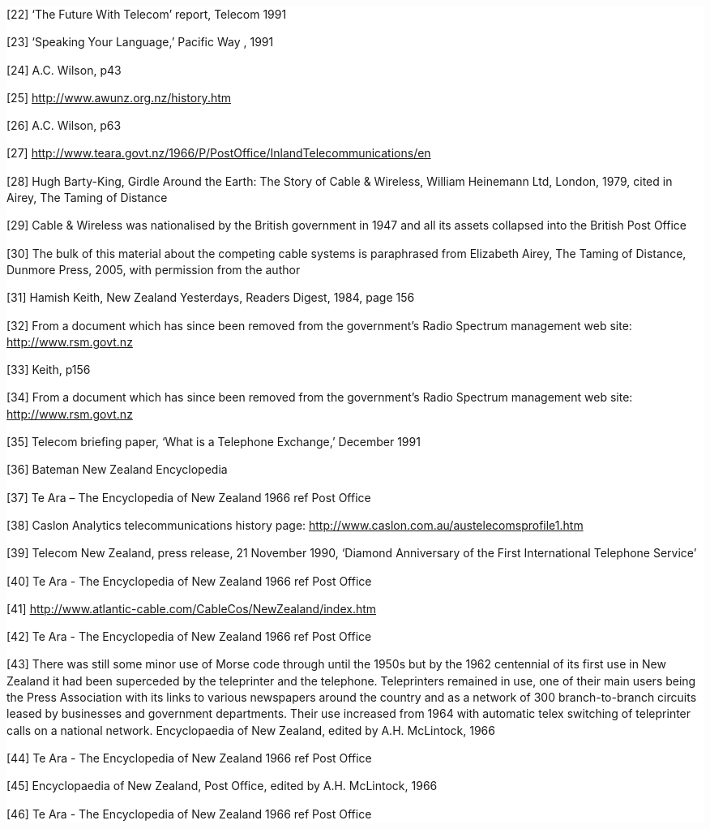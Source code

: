 [22] ‘The Future With Telecom’ report, Telecom 1991

[23] ‘Speaking Your Language,’ Pacific Way , 1991

[24] A.C. Wilson, p43

[25] <http://www.awunz.org.nz/history.htm>

[26] A.C. Wilson, p63

[27] <http://www.teara.govt.nz/1966/P/PostOffice/InlandTelecommunications/en>

[28] Hugh Barty-King, Girdle Around the Earth: The Story of Cable & Wireless, William Heinemann Ltd, London, 1979, cited in Airey, The Taming of Distance

[29] Cable & Wireless was nationalised by the British government in 1947 and all its assets collapsed into the British Post Office

[30] The bulk of this material about the competing cable systems is paraphrased from Elizabeth Airey, The Taming of Distance, Dunmore Press, 2005, with permission from the author

[31] Hamish Keith, New Zealand Yesterdays, Readers Digest, 1984, page 156

[32] From a document which has since been removed from the government’s Radio Spectrum management web site: <http://www.rsm.govt.nz>

[33] Keith, p156

[34] From a document which has since been removed from the government’s Radio Spectrum management web site: <http://www.rsm.govt.nz>

[35] Telecom briefing paper, ‘What is a Telephone Exchange,’ December 1991

[36] Bateman New Zealand Encyclopedia

[37] Te Ara – The Encyclopedia of New Zealand 1966 ref Post Office

[38] Caslon Analytics telecommunications history page: <http://www.caslon.com.au/austelecomsprofile1.htm>

[39] Telecom New Zealand, press release, 21 November 1990, ‘Diamond Anniversary of the First International Telephone Service’

[40] Te Ara - The Encyclopedia of New Zealand 1966 ref Post Office

[41] <http://www.atlantic-cable.com/CableCos/NewZealand/index.htm>

[42] Te Ara - The Encyclopedia of New Zealand 1966 ref Post Office

[43] There was still some minor use of Morse code through until the 1950s but by the 1962 centennial of its first use in New Zealand it had been superceded by the teleprinter and the telephone. Teleprinters remained in use, one of their main users being the Press Association with its links to various newspapers around the country and as a network of 300 branch-to-branch circuits leased by businesses and government departments. Their use increased from 1964 with automatic telex switching of teleprinter calls on a national network. Encyclopaedia of New Zealand, edited by A.H. McLintock, 1966

[44] Te Ara - The Encyclopedia of New Zealand 1966 ref Post Office

[45] Encyclopaedia of New Zealand, Post Office, edited by A.H. McLintock, 1966

[46] Te Ara - The Encyclopedia of New Zealand 1966 ref Post Office
